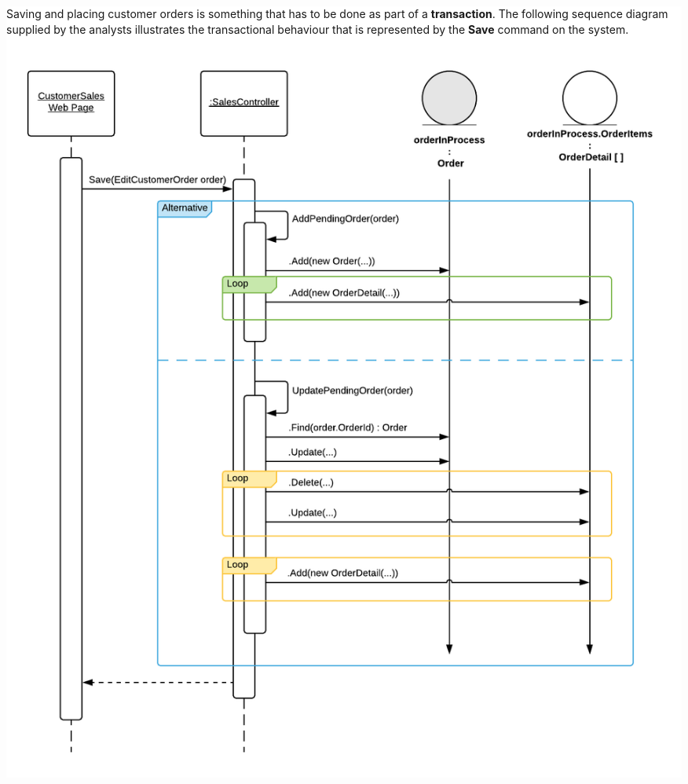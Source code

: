 Saving and placing customer orders is something that has to be done as part of a **transaction**. The following sequence diagram supplied by the analysts illustrates the transactional behaviour that is represented by the **Save** command on the system.

![](CustomerOrders/images/Northwind-CustomerSales-Save.png)
